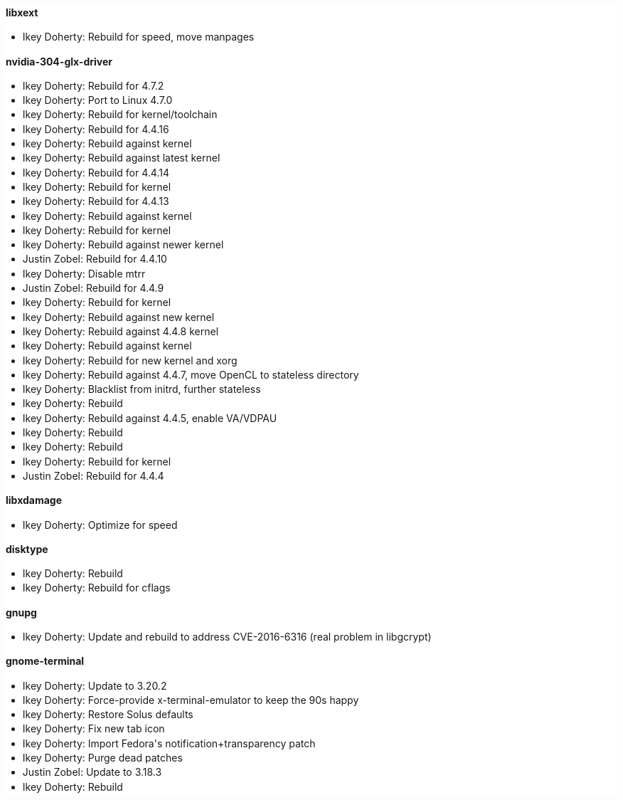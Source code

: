 **libxext**

-  Ikey Doherty: Rebuild for speed, move manpages

**nvidia-304-glx-driver**

-  Ikey Doherty: Rebuild for 4.7.2
-  Ikey Doherty: Port to Linux 4.7.0
-  Ikey Doherty: Rebuild for kernel/toolchain
-  Ikey Doherty: Rebuild for 4.4.16
-  Ikey Doherty: Rebuild against kernel
-  Ikey Doherty: Rebuild against latest kernel
-  Ikey Doherty: Rebuild for 4.4.14
-  Ikey Doherty: Rebuild for kernel
-  Ikey Doherty: Rebuild for 4.4.13
-  Ikey Doherty: Rebuild against kernel
-  Ikey Doherty: Rebuild for kernel
-  Ikey Doherty: Rebuild against newer kernel
-  Justin Zobel: Rebuild for 4.4.10
-  Ikey Doherty: Disable mtrr
-  Justin Zobel: Rebuild for 4.4.9
-  Ikey Doherty: Rebuild for kernel
-  Ikey Doherty: Rebuild against new kernel
-  Ikey Doherty: Rebuild against 4.4.8 kernel
-  Ikey Doherty: Rebuild against kernel
-  Ikey Doherty: Rebuild for new kernel and xorg
-  Ikey Doherty: Rebuild against 4.4.7, move OpenCL to stateless directory
-  Ikey Doherty: Blacklist from initrd, further stateless
-  Ikey Doherty: Rebuild
-  Ikey Doherty: Rebuild against 4.4.5, enable VA/VDPAU
-  Ikey Doherty: Rebuild
-  Ikey Doherty: Rebuild
-  Ikey Doherty: Rebuild for kernel
-  Justin Zobel: Rebuild for 4.4.4

**libxdamage**

-  Ikey Doherty: Optimize for speed

**disktype**

-  Ikey Doherty: Rebuild
-  Ikey Doherty: Rebuild for cflags

**gnupg**

-  Ikey Doherty: Update and rebuild to address CVE-2016-6316 (real problem in libgcrypt)

**gnome-terminal**

-  Ikey Doherty: Update to 3.20.2
-  Ikey Doherty: Force-provide x-terminal-emulator to keep the 90s happy
-  Ikey Doherty: Restore Solus defaults
-  Ikey Doherty: Fix new tab icon
-  Ikey Doherty: Import Fedora's notification+transparency patch
-  Ikey Doherty: Purge dead patches
-  Justin Zobel: Update to 3.18.3
-  Ikey Doherty: Rebuild
